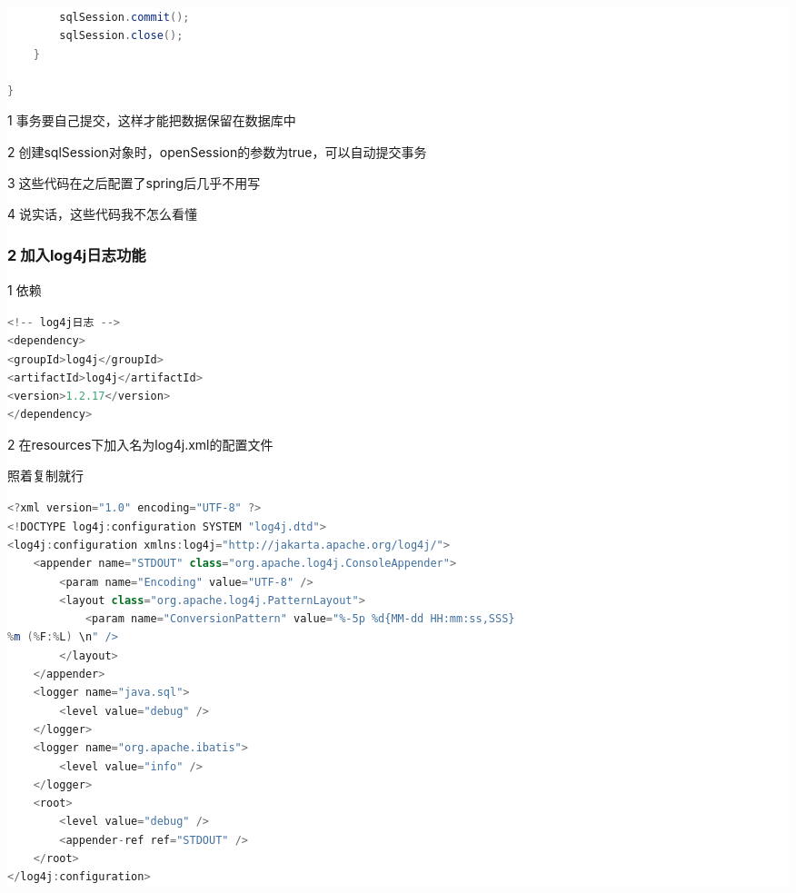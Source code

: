 ```java
        sqlSession.commit();
        sqlSession.close();
    }

}
```

1 事务要自己提交，这样才能把数据保留在数据库中

2 创建sqlSession对象时，openSession的参数为true，可以自动提交事务

3 这些代码在之后配置了spring后几乎不用写

4 说实话，这些代码我不怎么看懂

### 2 加入log4j日志功能

1 依赖

```java
<!-- log4j日志 -->
<dependency>
<groupId>log4j</groupId>
<artifactId>log4j</artifactId>
<version>1.2.17</version>
</dependency>
```

2 在resources下加入名为log4j.xml的配置文件

照着复制就行

```java
<?xml version="1.0" encoding="UTF-8" ?>
<!DOCTYPE log4j:configuration SYSTEM "log4j.dtd">
<log4j:configuration xmlns:log4j="http://jakarta.apache.org/log4j/">
    <appender name="STDOUT" class="org.apache.log4j.ConsoleAppender">
        <param name="Encoding" value="UTF-8" />
        <layout class="org.apache.log4j.PatternLayout">
            <param name="ConversionPattern" value="%-5p %d{MM-dd HH:mm:ss,SSS}
%m (%F:%L) \n" />
        </layout>
    </appender>
    <logger name="java.sql">
        <level value="debug" />
    </logger>
    <logger name="org.apache.ibatis">
        <level value="info" />
    </logger>
    <root>
        <level value="debug" />
        <appender-ref ref="STDOUT" />
    </root>
</log4j:configuration>
```
